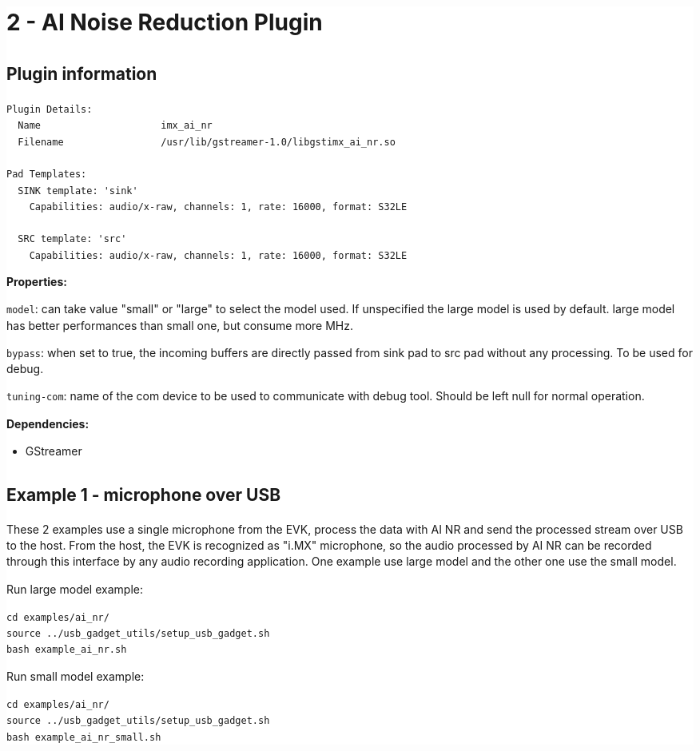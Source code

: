 # 2 - AI Noise Reduction Plugin

## Plugin information

```shell
Plugin Details:
  Name                     imx_ai_nr
  Filename                 /usr/lib/gstreamer-1.0/libgstimx_ai_nr.so

Pad Templates:
  SINK template: 'sink'
    Capabilities: audio/x-raw, channels: 1, rate: 16000, format: S32LE
  
  SRC template: 'src'
    Capabilities: audio/x-raw, channels: 1, rate: 16000, format: S32LE
```

**Properties:**

`model`: can take value "small" or "large" to select the model used. If unspecified the large model is used by default. large model has better performances than small one, but consume more MHz.

`bypass`: when set to true, the incoming buffers are directly passed from sink pad to src pad without any processing. To be used for debug.

`tuning-com`: name of the com device to be used to communicate with debug tool. Should be left null for normal operation.

**Dependencies:**

- GStreamer
  
## Example 1 - microphone over USB

These 2 examples use a single microphone from the EVK, process the data with AI NR and send the processed stream over USB to the host.
From the host, the EVK is recognized as "i.MX" microphone, so the audio processed by AI NR can be recorded through this interface by any audio recording application.
One example use large model and the other one use the small model.

Run large model example:

```shell
cd examples/ai_nr/
source ../usb_gadget_utils/setup_usb_gadget.sh
bash example_ai_nr.sh
```

Run small model example:

```shell
cd examples/ai_nr/
source ../usb_gadget_utils/setup_usb_gadget.sh
bash example_ai_nr_small.sh
```
